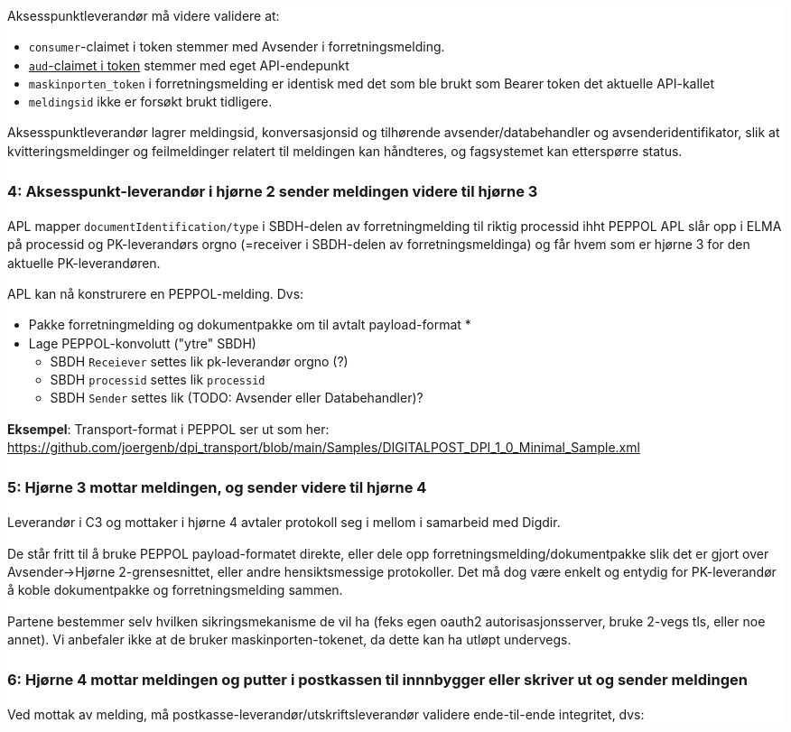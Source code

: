 Aksesspunktleverandør må videre validere at:
* `consumer`-claimet i token stemmer med Avsender i forretningsmelding.
* [`aud`-claimet i token](https://docs.digdir.no/maskinporten_func_audience_restricted_tokens.html) stemmer med eget API-endepunkt
* `maskinporten_token` i forretningsmelding er identisk med det som ble brukt som Bearer token det aktuelle API-kallet
* `meldingsid` ikke er forsøkt brukt tidligere.


Aksesspunktleverandør lagrer meldingsid, konversasjonsid og tilhørende avsender/databehandler og avsenderidentifikator, slik at kvitteringsmeldinger og feilmeldinger relatert til meldingen kan håndteres, og fagsystemet kan etterspørre status.


### 4: Aksesspunkt-leverandør i hjørne 2 sender meldingen videre til hjørne 3

APL mapper `documentIdentification/type` i SBDH-delen av forretningmelding til riktig processid ihht PEPPOL
APL slår opp i ELMA på processid og PK-leverandørs orgno (=receiver i SBDH-delen av forretningsmeldinga) og får hvem som er hjørne 3 for den aktuelle PK-leverandøren.

APL kan nå konstrurere en PEPPOL-melding. Dvs:  
* Pakke forretningmelding og dokumentpakke om til avtalt payload-format
  *
* Lage PEPPOL-konvolutt ("ytre" SBDH)
  * SBDH `Receiever` settes lik pk-leverandør orgno (?)
  * SBDH `processid` settes lik `processid`
  * SBDH `Sender` settes lik  (TODO: Avsender eller Databehandler)?

**Eksempel**: Transport-format i PEPPOL ser ut som her: https://github.com/joergenb/dpi_transport/blob/main/Samples/DIGITALPOST_DPI_1_0_Minimal_Sample.xml




### 5: Hjørne 3 mottar meldingen, og sender videre til hjørne 4

Leverandør i C3 og mottaker i hjørne 4 avtaler protokoll seg i mellom i samarbeid med Digdir.  

De står fritt til å bruke PEPPOL payload-formatet direkte, eller dele opp forretningsmelding/dokumentpakke slik det er gjort over Avsender->Hjørne 2-grensesnittet, eller andre hensiktsmessige protokoller.  Det må dog være enkelt og entydig for PK-leverandør å koble dokumentpakke og forretningsmelding sammen.

Partene bestemmer selv hvilken sikringsmekanisme de vil ha (feks egen oauth2 autorisasjonsserver, bruke 2-vegs tls, eller noe annet). Vi anbefaler ikke at de bruker maskinporten-tokenet, da dette kan ha utløpt undervegs.


### 6: Hjørne 4 mottar meldingen og putter i postkassen til innnbygger eller skriver ut og sender meldingen

Ved mottak av melding, må postkasse-leverandør/utskriftsleverandør validere ende-til-ende integritet, dvs:
